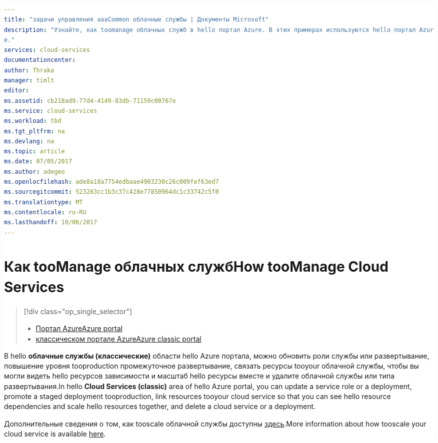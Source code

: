 ```yaml
---
title: "задачи управления aaaCommon облачные службы | Документы Microsoft"
description: "Узнайте, как toomanage облачных служб в hello портал Azure. В этих примерах используются hello портал Azure."
services: cloud-services
documentationcenter: 
author: Thraka
manager: timlt
editor: 
ms.assetid: cb218ad9-77d4-4149-83db-71159c00767e
ms.service: cloud-services
ms.workload: tbd
ms.tgt_pltfrm: na
ms.devlang: na
ms.topic: article
ms.date: 07/05/2017
ms.author: adegeo
ms.openlocfilehash: ade8a18a7754edbaae4903230c26c009fef63ed7
ms.sourcegitcommit: 523283cc1b3c37c428e77850964dc1c33742c5f0
ms.translationtype: MT
ms.contentlocale: ru-RU
ms.lasthandoff: 10/06/2017
---
```

# <a name="how-toomanage-cloud-services"></a><span data-ttu-id="ca8cd-104">Как tooManage облачных служб</span><span class="sxs-lookup"><span data-stu-id="ca8cd-104">How tooManage Cloud Services</span></span>
> [!div class="op_single_selector"]
> * [<span data-ttu-id="ca8cd-105">Портал Azure</span><span class="sxs-lookup"><span data-stu-id="ca8cd-105">Azure portal</span></span>](cloud-services-how-to-manage-portal.md)
> * [<span data-ttu-id="ca8cd-106">классическом портале Azure</span><span class="sxs-lookup"><span data-stu-id="ca8cd-106">Azure classic portal</span></span>](cloud-services-how-to-manage.md)
>
>

<span data-ttu-id="ca8cd-107">В hello **облачные службы (классические)** области hello Azure портала, можно обновить роли службы или развертывание, повышение уровня tooproduction промежуточное развертывание, связать ресурсы tooyour облачной службы, чтобы вы могли видеть hello ресурсов зависимости и масштаб hello ресурсы вместе и удалите облачной службы или типа развертывания.</span><span class="sxs-lookup"><span data-stu-id="ca8cd-107">In hello **Cloud Services (classic)** area of hello Azure portal, you can update a service role or a deployment, promote a staged deployment tooproduction, link resources tooyour cloud service so that you can see hello resource dependencies and scale hello resources together, and delete a cloud service or a deployment.</span></span>

<span data-ttu-id="ca8cd-108">Дополнительные сведения о том, как tooscale облачной службы доступны [здесь](cloud-services-how-to-scale-portal.md).</span><span class="sxs-lookup"><span data-stu-id="ca8cd-108">More information about how tooscale your cloud service is available [here](cloud-services-how-to-scale-portal.md).</span></span>


[Azure portal]: https://portal.azure.com